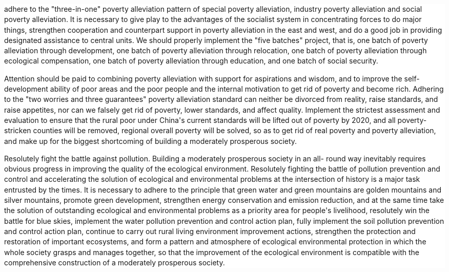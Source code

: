 adhere to the "three-in-one" poverty alleviation pattern of special poverty alleviation, industry
poverty alleviation and social poverty alleviation. It is necessary to give play to the advantages of
the socialist system in concentrating forces to do major things, strengthen cooperation and
counterpart support in poverty alleviation in the east and west, and do a good job in providing
designated assistance to central units. We should properly implement the "five batches" project, that
is, one batch of poverty alleviation through development, one batch of poverty alleviation through
relocation, one batch of poverty alleviation through ecological compensation, one batch of poverty
alleviation through education, and one batch of social security.

Attention should be paid to combining poverty alleviation with support for aspirations and wisdom,
and to improve the self-development ability of poor areas and the poor people and the internal
motivation to get rid of poverty and become rich. Adhering to the "two worries and three guarantees"
poverty alleviation standard can neither be divorced from reality, raise standards, and raise appetites,
nor can we falsely get rid of poverty, lower standards, and affect quality. Implement the strictest
assessment and evaluation to ensure that the rural poor under China's current standards will be lifted
out of poverty by 2020, and all poverty-stricken counties will be removed, regional overall poverty
will be solved, so as to get rid of real poverty and poverty alleviation, and make up for the biggest
shortcoming of building a moderately prosperous society.

Resolutely fight the battle against pollution. Building a moderately prosperous society in an all-
round way inevitably requires obvious progress in improving the quality of the ecological
environment. Resolutely fighting the battle of pollution prevention and control and accelerating the
solution of ecological and environmental problems at the intersection of history is a major task
entrusted by the times. It is necessary to adhere to the principle that green water and green mountains
are golden mountains and silver mountains, promote green development, strengthen energy
conservation and emission reduction, and at the same time take the solution of outstanding
ecological and environmental problems as a priority area for people's livelihood, resolutely win the
battle for blue skies, implement the water pollution prevention and control action plan, fully
implement the soil pollution prevention and control action plan, continue to carry out rural living
environment improvement actions, strengthen the protection and restoration of important
ecosystems, and form a pattern and atmosphere of ecological environmental protection in which the
whole society grasps and manages together, so that the improvement of the ecological environment
is compatible with the comprehensive construction of a moderately prosperous society.


